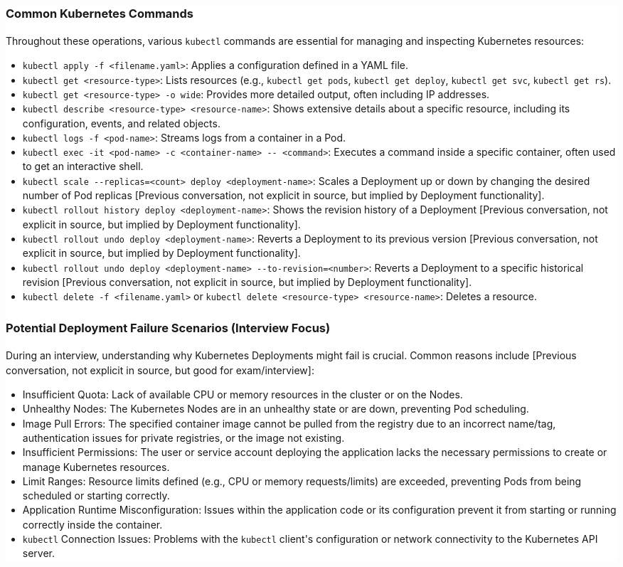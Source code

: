 ### Common Kubernetes Commands

Throughout these operations, various `kubectl` commands are essential for managing and inspecting Kubernetes resources:
*   `kubectl apply -f <filename.yaml>`: Applies a configuration defined in a YAML file.
*   `kubectl get <resource-type>`: Lists resources (e.g., `kubectl get pods`, `kubectl get deploy`, `kubectl get svc`, `kubectl get rs`).
*   `kubectl get <resource-type> -o wide`: Provides more detailed output, often including IP addresses.
*   `kubectl describe <resource-type> <resource-name>`: Shows extensive details about a specific resource, including its configuration, events, and related objects.
*   `kubectl logs -f <pod-name>`: Streams logs from a container in a Pod.
*   `kubectl exec -it <pod-name> -c <container-name> -- <command>`: Executes a command inside a specific container, often used to get an interactive shell.
*   `kubectl scale --replicas=<count> deploy <deployment-name>`: Scales a Deployment up or down by changing the desired number of Pod replicas [Previous conversation, not explicit in source, but implied by Deployment functionality].
*   `kubectl rollout history deploy <deployment-name>`: Shows the revision history of a Deployment [Previous conversation, not explicit in source, but implied by Deployment functionality].
*   `kubectl rollout undo deploy <deployment-name>`: Reverts a Deployment to its previous version [Previous conversation, not explicit in source, but implied by Deployment functionality].
*   `kubectl rollout undo deploy <deployment-name> --to-revision=<number>`: Reverts a Deployment to a specific historical revision [Previous conversation, not explicit in source, but implied by Deployment functionality].
*   `kubectl delete -f <filename.yaml>` or `kubectl delete <resource-type> <resource-name>`: Deletes a resource.

### Potential Deployment Failure Scenarios (Interview Focus)

During an interview, understanding why Kubernetes Deployments might fail is crucial. Common reasons include [Previous conversation, not explicit in source, but good for exam/interview]:
*   Insufficient Quota: Lack of available CPU or memory resources in the cluster or on the Nodes.
*   Unhealthy Nodes: The Kubernetes Nodes are in an unhealthy state or are down, preventing Pod scheduling.
*   Image Pull Errors: The specified container image cannot be pulled from the registry due to an incorrect name/tag, authentication issues for private registries, or the image not existing.
*   Insufficient Permissions: The user or service account deploying the application lacks the necessary permissions to create or manage Kubernetes resources.
*   Limit Ranges: Resource limits defined (e.g., CPU or memory requests/limits) are exceeded, preventing Pods from being scheduled or starting correctly.
*   Application Runtime Misconfiguration: Issues within the application code or its configuration prevent it from starting or running correctly inside the container.
*   `kubectl` Connection Issues: Problems with the `kubectl` client's configuration or network connectivity to the Kubernetes API server.